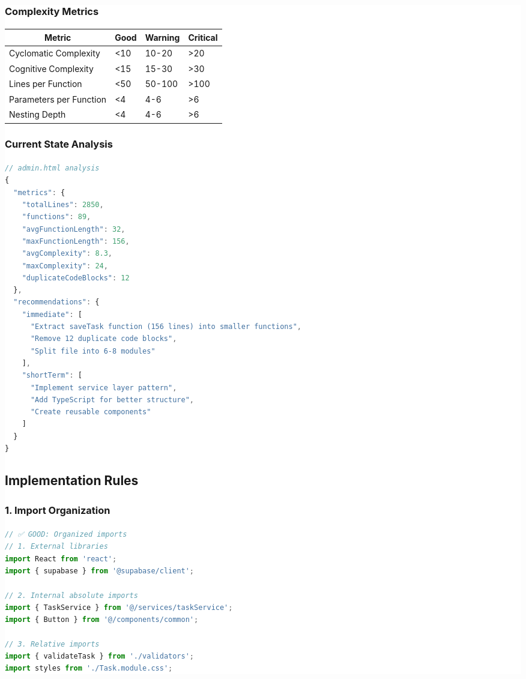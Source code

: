 ### Complexity Metrics
| Metric | Good | Warning | Critical |
|--------|------|---------|----------|
| Cyclomatic Complexity | <10 | 10-20 | >20 |
| Cognitive Complexity | <15 | 15-30 | >30 |
| Lines per Function | <50 | 50-100 | >100 |
| Parameters per Function | <4 | 4-6 | >6 |
| Nesting Depth | <4 | 4-6 | >6 |

### Current State Analysis
```javascript
// admin.html analysis
{
  "metrics": {
    "totalLines": 2850,
    "functions": 89,
    "avgFunctionLength": 32,
    "maxFunctionLength": 156,
    "avgComplexity": 8.3,
    "maxComplexity": 24,
    "duplicateCodeBlocks": 12
  },
  "recommendations": {
    "immediate": [
      "Extract saveTask function (156 lines) into smaller functions",
      "Remove 12 duplicate code blocks",
      "Split file into 6-8 modules"
    ],
    "shortTerm": [
      "Implement service layer pattern",
      "Add TypeScript for better structure",
      "Create reusable components"
    ]
  }
}
```

## Implementation Rules

### 1. Import Organization
```javascript
// ✅ GOOD: Organized imports
// 1. External libraries
import React from 'react';
import { supabase } from '@supabase/client';

// 2. Internal absolute imports
import { TaskService } from '@/services/taskService';
import { Button } from '@/components/common';

// 3. Relative imports
import { validateTask } from './validators';
import styles from './Task.module.css';
```
